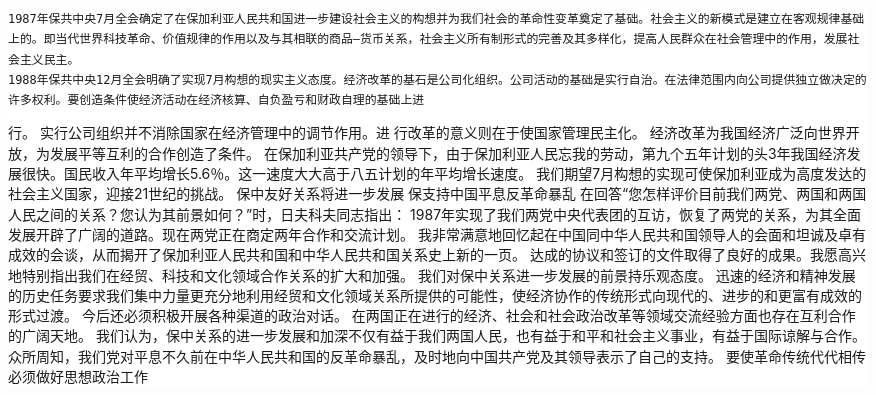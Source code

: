     1987年保共中央7月全会确定了在保加利亚人民共和国进一步建设社会主义的构想并为我们社会的革命性变革奠定了基础。社会主义的新模式是建立在客观规律基础上的。即当代世界科技革命、价值规律的作用以及与其相联的商品—货币关系，社会主义所有制形式的完善及其多样化，提高人民群众在社会管理中的作用，发展社会主义民主。
    1988年保共中央12月全会明确了实现7月构想的现实主义态度。经济改革的基石是公司化组织。公司活动的基础是实行自治。在法律范围内向公司提供独立做决定的许多权利。要创造条件使经济活动在经济核算、自负盈亏和财政自理的基础上进
  行。
    实行公司组织并不消除国家在经济管理中的调节作用。进
  行改革的意义则在于使国家管理民主化。
    经济改革为我国经济广泛向世界开放，为发展平等互利的合作创造了条件。
    在保加利亚共产党的领导下，由于保加利亚人民忘我的劳动，第九个五年计划的头3年我国经济发展很快。国民收入年平均增长5.6％。这一速度大大高于八五计划的年平均增长速度。
    我们期望7月构想的实现可使保加利亚成为高度发达的社会主义国家，迎接21世纪的挑战。
        保中友好关系将进一步发展
        保支持中国平息反革命暴乱
    在回答“您怎样评价目前我们两党、两国和两国人民之间的关系？您认为其前景如何？”时，日夫科夫同志指出：
    1987年实现了我们两党中央代表团的互访，恢复了两党的关系，为其全面发展开辟了广阔的道路。现在两党正在商定两年合作和交流计划。
    我非常满意地回忆起在中国同中华人民共和国领导人的会面和坦诚及卓有成效的会谈，从而揭开了保加利亚人民共和国和中华人民共和国关系史上新的一页。
    达成的协议和签订的文件取得了良好的成果。我愿高兴地特别指出我们在经贸、科技和文化领域合作关系的扩大和加强。
    我们对保中关系进一步发展的前景持乐观态度。
    迅速的经济和精神发展的历史任务要求我们集中力量更充分地利用经贸和文化领域关系所提供的可能性，使经济协作的传统形式向现代的、进步的和更富有成效的形式过渡。
    今后还必须积极开展各种渠道的政治对话。
    在两国正在进行的经济、社会和社会政治改革等领域交流经验方面也存在互利合作的广阔天地。
    我们认为，保中关系的进一步发展和加深不仅有益于我们两国人民，也有益于和平和社会主义事业，有益于国际谅解与合作。
    众所周知，我们党对平息不久前在中华人民共和国的反革命暴乱，及时地向中国共产党及其领导表示了自己的支持。
            要使革命传统代代相传
          必须做好思想政治工作
